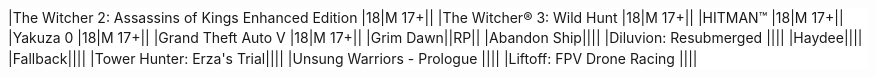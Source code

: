 |The Witcher 2: Assassins of Kings Enhanced Edition |18|M 17+||
|The Witcher® 3: Wild Hunt |18|M 17+||
|HITMAN™ |18|M 17+||
|Yakuza 0 |18|M 17+||
|Grand Theft Auto V |18|M 17+||
|Grim Dawn||RP||
|Abandon Ship||||
|Diluvion: Resubmerged ||||
|Haydee||||
|Fallback||||
|Tower Hunter: Erza's Trial|||| 
|Unsung Warriors - Prologue ||||
|Liftoff: FPV Drone Racing ||||